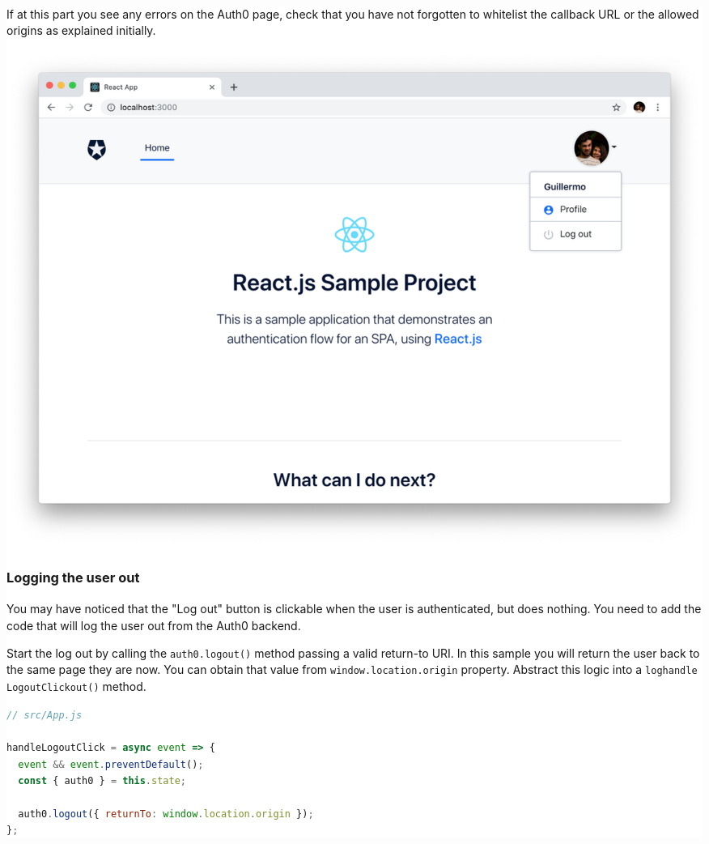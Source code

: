 If at this part you see any errors on the Auth0 page, check that you have not forgotten to whitelist the callback URL or the allowed origins as explained initially.

![Checkpoint 2](docs/checkpoint-2.png)

### Logging the user out

You may have noticed that the "Log out" button is clickable when the user is authenticated, but does nothing. You need to add the code that will log the user out from the Auth0 backend.

Start the log out by calling the `auth0.logout()` method passing a valid return-to URI. In this sample you will return the user back to the same page they are now. You can obtain that value from `window.location.origin` property. Abstract this logic into a `loghandleLogoutClickout()` method.

```js
// src/App.js

handleLogoutClick = async event => {
  event && event.preventDefault();
  const { auth0 } = this.state;

  auth0.logout({ returnTo: window.location.origin });
};
```
